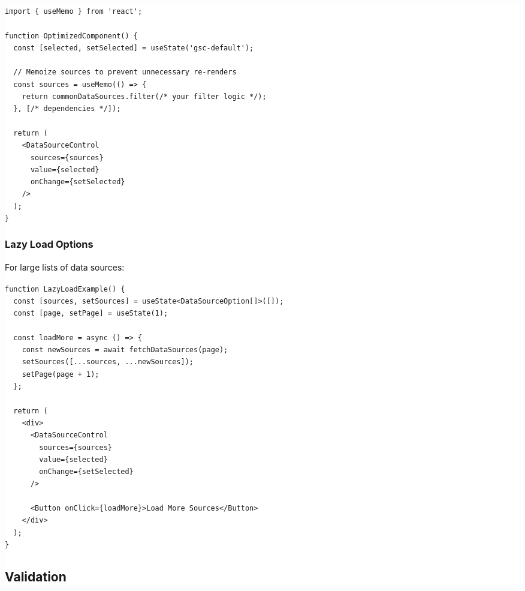 ```tsx
import { useMemo } from 'react';

function OptimizedComponent() {
  const [selected, setSelected] = useState('gsc-default');

  // Memoize sources to prevent unnecessary re-renders
  const sources = useMemo(() => {
    return commonDataSources.filter(/* your filter logic */);
  }, [/* dependencies */]);

  return (
    <DataSourceControl
      sources={sources}
      value={selected}
      onChange={setSelected}
    />
  );
}
```

### Lazy Load Options

For large lists of data sources:

```tsx
function LazyLoadExample() {
  const [sources, setSources] = useState<DataSourceOption[]>([]);
  const [page, setPage] = useState(1);

  const loadMore = async () => {
    const newSources = await fetchDataSources(page);
    setSources([...sources, ...newSources]);
    setPage(page + 1);
  };

  return (
    <div>
      <DataSourceControl
        sources={sources}
        value={selected}
        onChange={setSelected}
      />

      <Button onClick={loadMore}>Load More Sources</Button>
    </div>
  );
}
```

## Validation
